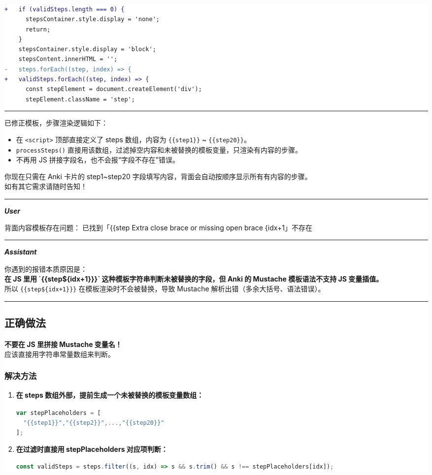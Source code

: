 ```diff
+   if (validSteps.length === 0) {
      stepsContainer.style.display = 'none';
      return;
    }
    stepsContainer.style.display = 'block';
    stepsContent.innerHTML = '';
-   steps.forEach((step, index) => {
+   validSteps.forEach((step, index) => {
      const stepElement = document.createElement('div');
      stepElement.className = 'step';
```

---

已修正模板，步骤渲染逻辑如下：

- 在 `<script>` 顶部直接定义了 steps 数组，内容为 `{{step1}}` ~ `{{step20}}`。
- `processSteps()` 直接用该数组，过滤掉空内容和未被替换的模板变量，只渲染有内容的步骤。
- 不再用 JS 拼接字段名，也不会报“字段不存在”错误。

你现在只需在 Anki 卡片的 step1~step20 字段填写内容，背面会自动按顺序显示所有有内容的步骤。  
如有其它需求请随时告知！

---

_**User**_

背面内容模板存在问题：
已找到「⁨{{step
Extra close brace or missing open brace
{idx+1⁩」不存在

---

_**Assistant**_

你遇到的报错本质原因是：  
**在 JS 里用 \`{{step${idx+1}}}\` 这种模板字符串判断未被替换的字段，但 Anki 的 Mustache 模板语法不支持 JS 变量插值。**  
所以 `{{step${idx+1}}}` 在模板渲染时不会被替换，导致 Mustache 解析出错（多余大括号、语法错误）。

---

## 正确做法

**不要在 JS 里拼接 Mustache 变量名！**  
应该直接用字符串常量数组来判断。

### 解决方法

1. **在 steps 数组外部，提前生成一个未被替换的模板变量数组：**
   ```js
   var stepPlaceholders = [
     "{{step1}}","{{step2}}",...,"{{step20}}"
   ];
   ```
2. **在过滤时直接用 stepPlaceholders 对应项判断：**
   ```js
   const validSteps = steps.filter((s, idx) => s && s.trim() && s !== stepPlaceholders[idx]);
   ```
